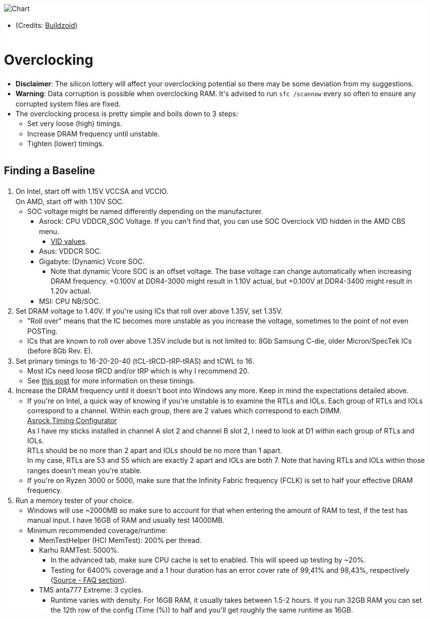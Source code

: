   ![Chart](https://i.imgur.com/F9HpkO2.png) 
  * (Credits: [Buildzoid](https://www.youtube.com/watch?v=10pYf9wqFFY))
  
# Overclocking
* **Disclaimer**: The silicon lottery will affect your overclocking potential so there may be some deviation from my suggestions.
* **Warning**: Data corruption is possible when overclocking RAM. It's advised to run `sfc /scannow` every so often to ensure any corrupted system files are fixed.
* The overclocking process is pretty simple and boils down to 3 steps:
  * Set very loose (high) timings.
  * Increase DRAM frequency until unstable.
  * Tighten (lower) timings.

## Finding a Baseline
1. On Intel, start off with 1.15V VCCSA and VCCIO.  
   On AMD, start off with 1.10V SOC.
   * SOC voltage might be named differently depending on the manufacturer.
     * Asrock: CPU VDDCR_SOC Voltage. If you can't find that, you can use SOC Overclock VID hidden in the AMD CBS menu.
       * [VID values](https://www.reddit.com/r/Amd/comments/842ehb/asrock_ab350_pro4_guide_bios_overclocking_raven/).
     * Asus: VDDCR SOC.
     * Gigabyte: (Dynamic) Vcore SOC.
       * Note that dynamic Vcore SOC is an offset voltage. The base voltage can change automatically when increasing DRAM frequency. +0.100V at DDR4-3000 might result in 1.10V actual, but +0.100V at DDR4-3400 might result in 1.20v actual.
     * MSI: CPU NB/SOC.
2. Set DRAM voltage to 1.40V. If you're using ICs that roll over above 1.35V, set 1.35V.
   * "Roll over" means that the IC becomes more unstable as you increase the voltage, sometimes to the point of not even POSTing.
   * ICs that are known to roll over above 1.35V include but is not limited to: 8Gb Samsung C-die, older Micron/SpecTek ICs (before 8Gb Rev. E).
3. Set primary timings to 16-20-20-40 (tCL-tRCD-tRP-tRAS) and tCWL to 16.
   * Most ICs need loose tRCD and/or tRP which is why I recommend 20.
   * See [this post](https://redd.it/ahs5a2) for more information on these timings.
4. Increase the DRAM frequency until it doesn't boot into Windows any more. Keep in mind the expectations detailed above.
   * If you're on Intel, a quick way of knowing if you're unstable is to examine the RTLs and IOLs. Each group of RTLs and IOLs correspond to a channel. Within each group, there are 2 values which correspond to each DIMM.  
   [Asrock Timing Configurator](https://i.imgur.com/EQBl2wd.jpg)  
   As I have my sticks installed in channel A slot 2 and channel B slot 2, I need to look at D1 within each group of RTLs and IOLs.  
   RTLs should be no more than 2 apart and IOLs should be no more than 1 apart.  
   In my case, RTLs are 53 and 55 which are exactly 2 apart and IOLs are both 7.
   Note that having RTLs and IOLs within those ranges doesn't mean you're stable.
   * If you're on Ryzen 3000 or 5000, make sure that the Infinity Fabric frequency (FCLK) is set to half your effective DRAM frequency.
5. Run a memory tester of your choice.  
   * Windows will use ~2000MB so make sure to account for that when entering the amount of RAM to test, if the test has manual input. I have 16GB of RAM and usually test 14000MB.
   * Minimum recommended coverage/runtime:
     * MemTestHelper (HCI MemTest): 200% per thread.
     * Karhu RAMTest: 5000%.
       * In the advanced tab, make sure CPU cache is set to enabled. This will speed up testing by ~20%.
       * Testing for 6400% coverage and a 1 hour duration has an error cover rate of 99,41% and 98,43%, respectively ([Source - FAQ section](https://www.karhusoftware.com/ramtest/)).
     * TM5 anta777 Extreme: 3 cycles.
       * Runtime varies with density. For 16GB RAM, it usually takes between 1.5-2 hours. If you run 32GB RAM you can set the 12th row of the config (Time (%)) to half and you'll get roughly the same runtime as 16GB.